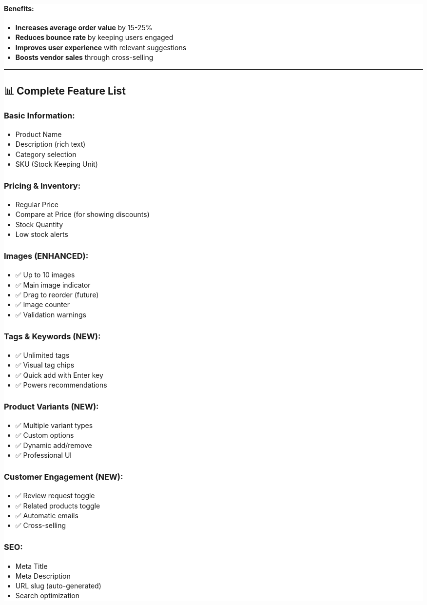#### **Benefits:**
- **Increases average order value** by 15-25%
- **Reduces bounce rate** by keeping users engaged
- **Improves user experience** with relevant suggestions
- **Boosts vendor sales** through cross-selling

---

## 📊 **Complete Feature List**

### **Basic Information:**
- Product Name
- Description (rich text)
- Category selection
- SKU (Stock Keeping Unit)

### **Pricing & Inventory:**
- Regular Price
- Compare at Price (for showing discounts)
- Stock Quantity
- Low stock alerts

### **Images (ENHANCED):**
- ✅ Up to 10 images
- ✅ Main image indicator
- ✅ Drag to reorder (future)
- ✅ Image counter
- ✅ Validation warnings

### **Tags & Keywords (NEW):**
- ✅ Unlimited tags
- ✅ Visual tag chips
- ✅ Quick add with Enter key
- ✅ Powers recommendations

### **Product Variants (NEW):**
- ✅ Multiple variant types
- ✅ Custom options
- ✅ Dynamic add/remove
- ✅ Professional UI

### **Customer Engagement (NEW):**
- ✅ Review request toggle
- ✅ Related products toggle
- ✅ Automatic emails
- ✅ Cross-selling

### **SEO:**
- Meta Title
- Meta Description
- URL slug (auto-generated)
- Search optimization
